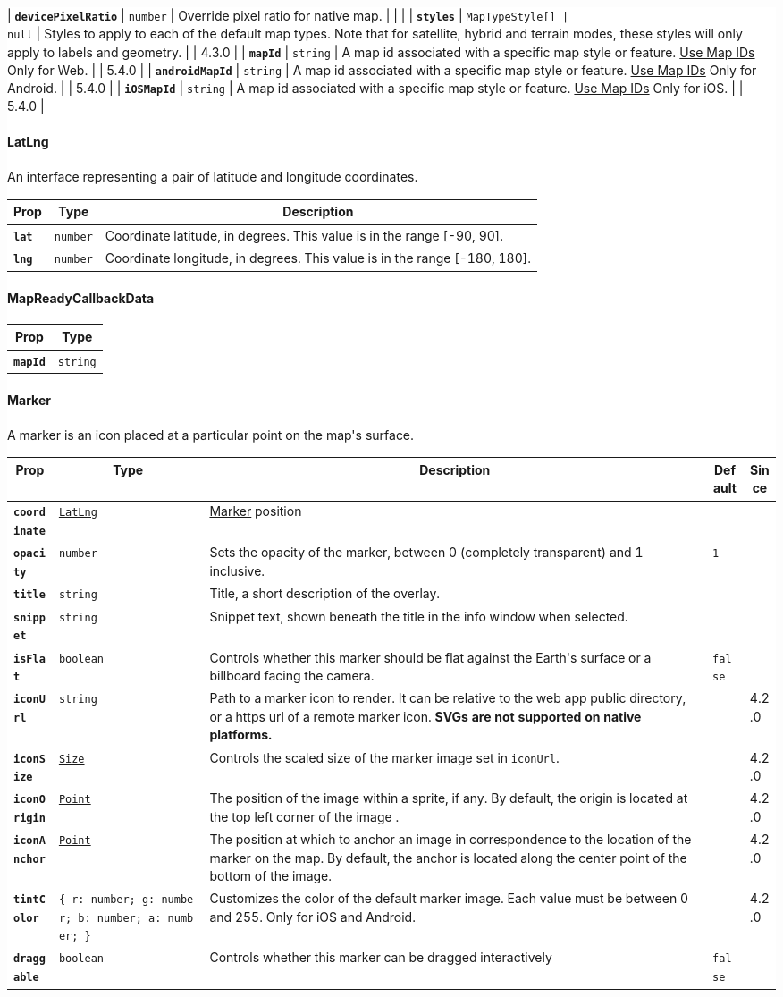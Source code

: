 | **`devicePixelRatio`** | <code>number</code>                       | Override pixel ratio for native map.                                                                                                                      |                    |       |
| **`styles`**           | <code>MapTypeStyle[] \| null</code>       | Styles to apply to each of the default map types. Note that for satellite, hybrid and terrain modes, these styles will only apply to labels and geometry. |                    | 4.3.0 |
| **`mapId`**            | <code>string</code>                       | A map id associated with a specific map style or feature. [Use Map IDs](https://developers.google.com/maps/documentation/get-map-id) Only for Web.        |                    | 5.4.0 |
| **`androidMapId`**     | <code>string</code>                       | A map id associated with a specific map style or feature. [Use Map IDs](https://developers.google.com/maps/documentation/get-map-id) Only for Android.    |                    | 5.4.0 |
| **`iOSMapId`**         | <code>string</code>                       | A map id associated with a specific map style or feature. [Use Map IDs](https://developers.google.com/maps/documentation/get-map-id) Only for iOS.        |                    | 5.4.0 |


#### LatLng

An interface representing a pair of latitude and longitude coordinates.

| Prop      | Type                | Description                                                               |
| --------- | ------------------- | ------------------------------------------------------------------------- |
| **`lat`** | <code>number</code> | Coordinate latitude, in degrees. This value is in the range [-90, 90].    |
| **`lng`** | <code>number</code> | Coordinate longitude, in degrees. This value is in the range [-180, 180]. |


#### MapReadyCallbackData

| Prop        | Type                |
| ----------- | ------------------- |
| **`mapId`** | <code>string</code> |


#### Marker

A marker is an icon placed at a particular point on the map's surface.

| Prop             | Type                                                         | Description                                                                                                                                                                               | Default            | Since |
| ---------------- | ------------------------------------------------------------ | ----------------------------------------------------------------------------------------------------------------------------------------------------------------------------------------- | ------------------ | ----- |
| **`coordinate`** | <code><a href="#latlng">LatLng</a></code>                    | <a href="#marker">Marker</a> position                                                                                                                                                     |                    |       |
| **`opacity`**    | <code>number</code>                                          | Sets the opacity of the marker, between 0 (completely transparent) and 1 inclusive.                                                                                                       | <code>1</code>     |       |
| **`title`**      | <code>string</code>                                          | Title, a short description of the overlay.                                                                                                                                                |                    |       |
| **`snippet`**    | <code>string</code>                                          | Snippet text, shown beneath the title in the info window when selected.                                                                                                                   |                    |       |
| **`isFlat`**     | <code>boolean</code>                                         | Controls whether this marker should be flat against the Earth's surface or a billboard facing the camera.                                                                                 | <code>false</code> |       |
| **`iconUrl`**    | <code>string</code>                                          | Path to a marker icon to render. It can be relative to the web app public directory, or a https url of a remote marker icon. **SVGs are not supported on native platforms.**              |                    | 4.2.0 |
| **`iconSize`**   | <code><a href="#size">Size</a></code>                        | Controls the scaled size of the marker image set in `iconUrl`.                                                                                                                            |                    | 4.2.0 |
| **`iconOrigin`** | <code><a href="#point">Point</a></code>                      | The position of the image within a sprite, if any. By default, the origin is located at the top left corner of the image .                                                                |                    | 4.2.0 |
| **`iconAnchor`** | <code><a href="#point">Point</a></code>                      | The position at which to anchor an image in correspondence to the location of the marker on the map. By default, the anchor is located along the center point of the bottom of the image. |                    | 4.2.0 |
| **`tintColor`**  | <code>{ r: number; g: number; b: number; a: number; }</code> | Customizes the color of the default marker image. Each value must be between 0 and 255. Only for iOS and Android.                                                                         |                    | 4.2.0 |
| **`draggable`**  | <code>boolean</code>                                         | Controls whether this marker can be dragged interactively                                                                                                                                 | <code>false</code> |       |